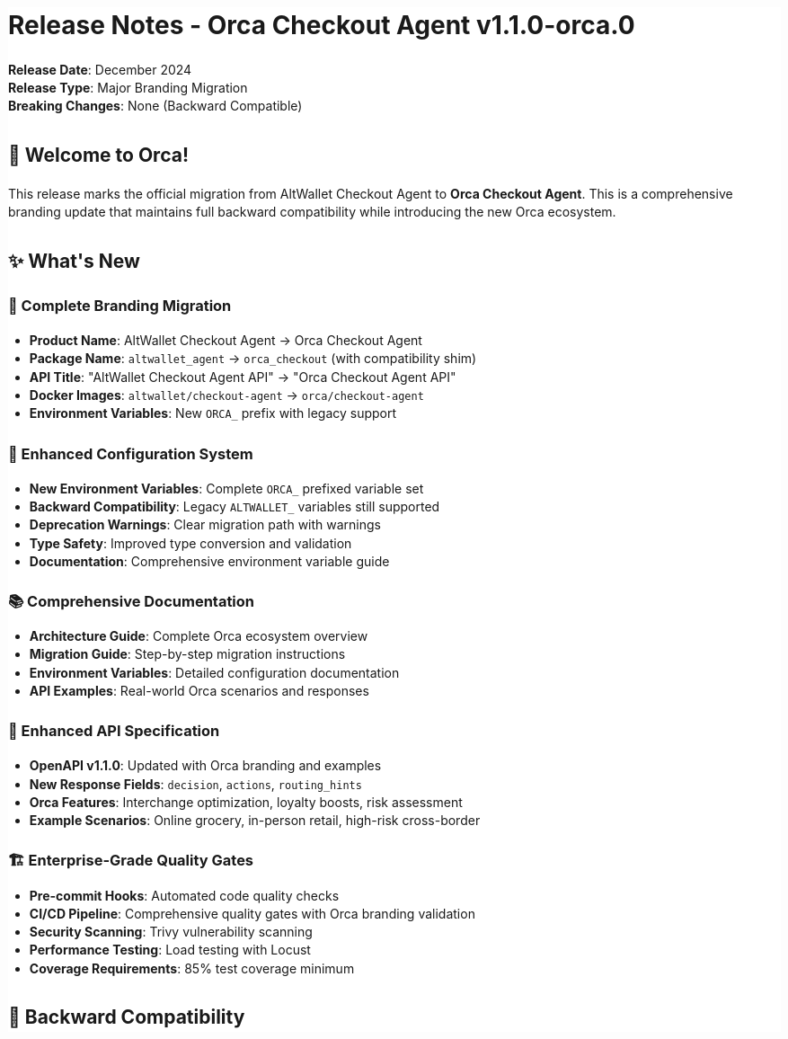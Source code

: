 # Release Notes - Orca Checkout Agent v1.1.0-orca.0

**Release Date**: December 2024  
**Release Type**: Major Branding Migration  
**Breaking Changes**: None (Backward Compatible)

## 🐋 Welcome to Orca!

This release marks the official migration from AltWallet Checkout Agent to **Orca Checkout Agent**. This is a comprehensive branding update that maintains full backward compatibility while introducing the new Orca ecosystem.

## ✨ What's New

### 🎨 Complete Branding Migration
- **Product Name**: AltWallet Checkout Agent → Orca Checkout Agent
- **Package Name**: `altwallet_agent` → `orca_checkout` (with compatibility shim)
- **API Title**: "AltWallet Checkout Agent API" → "Orca Checkout Agent API"
- **Docker Images**: `altwallet/checkout-agent` → `orca/checkout-agent`
- **Environment Variables**: New `ORCA_` prefix with legacy support

### 🔧 Enhanced Configuration System
- **New Environment Variables**: Complete `ORCA_` prefixed variable set
- **Backward Compatibility**: Legacy `ALTWALLET_` variables still supported
- **Deprecation Warnings**: Clear migration path with warnings
- **Type Safety**: Improved type conversion and validation
- **Documentation**: Comprehensive environment variable guide

### 📚 Comprehensive Documentation
- **Architecture Guide**: Complete Orca ecosystem overview
- **Migration Guide**: Step-by-step migration instructions
- **Environment Variables**: Detailed configuration documentation
- **API Examples**: Real-world Orca scenarios and responses

### 🚀 Enhanced API Specification
- **OpenAPI v1.1.0**: Updated with Orca branding and examples
- **New Response Fields**: `decision`, `actions`, `routing_hints`
- **Orca Features**: Interchange optimization, loyalty boosts, risk assessment
- **Example Scenarios**: Online grocery, in-person retail, high-risk cross-border

### 🏗️ Enterprise-Grade Quality Gates
- **Pre-commit Hooks**: Automated code quality checks
- **CI/CD Pipeline**: Comprehensive quality gates with Orca branding validation
- **Security Scanning**: Trivy vulnerability scanning
- **Performance Testing**: Load testing with Locust
- **Coverage Requirements**: 85% test coverage minimum

## 🔄 Backward Compatibility

